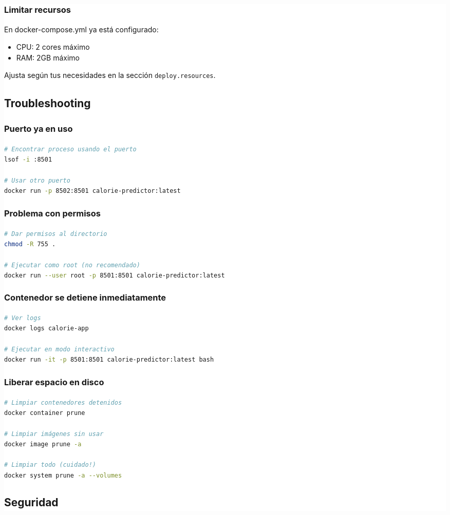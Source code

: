 ### Limitar recursos

En docker-compose.yml ya está configurado:
- CPU: 2 cores máximo
- RAM: 2GB máximo

Ajusta según tus necesidades en la sección `deploy.resources`.

## Troubleshooting

### Puerto ya en uso
```bash
# Encontrar proceso usando el puerto
lsof -i :8501

# Usar otro puerto
docker run -p 8502:8501 calorie-predictor:latest
```

### Problema con permisos
```bash
# Dar permisos al directorio
chmod -R 755 .

# Ejecutar como root (no recomendado)
docker run --user root -p 8501:8501 calorie-predictor:latest
```

### Contenedor se detiene inmediatamente
```bash
# Ver logs
docker logs calorie-app

# Ejecutar en modo interactivo
docker run -it -p 8501:8501 calorie-predictor:latest bash
```

### Liberar espacio en disco
```bash
# Limpiar contenedores detenidos
docker container prune

# Limpiar imágenes sin usar
docker image prune -a

# Limpiar todo (cuidado!)
docker system prune -a --volumes
```

## Seguridad
